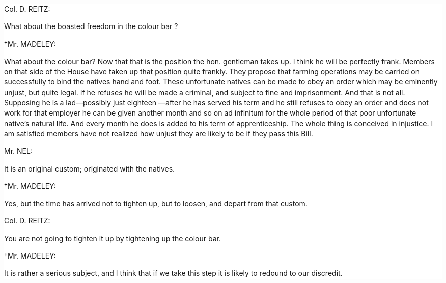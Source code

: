 </speech>

<speech by="#reitz">

<from>Col. <person refersTo="hansard_za">D. REITZ</person>:</from>

<p>What about the boasted freedom in the colour bar ?</p>

</speech>

<speech by="#madeley">

<from>&#x2020;Mr. <person refersTo="hansard_za">MADELEY</person>:</from>

<p>What about the colour bar? Now that that is the position the hon. gentleman takes up. I think he will be perfectly frank. Members on that side of the House have taken up that position quite frankly. They propose that farming operations may be carried on successfully to bind the natives hand and foot. These unfortunate natives can be made to obey an order which may be eminently unjust, but quite legal. If he refuses he will be made a criminal, and subject to fine and imprisonment. And that is not all. Supposing he is a lad&#x2014;possibly just eighteen &#x2014;after he has served his term and he still refuses to obey an order and does not work for that employer he can be given another month and so on ad infinitum for the whole period of that poor unfortunate native&#x2019;s natural life. And every month he does is added to his term of apprenticeship. The whole thing is conceived in injustice. I am satisfied members have not realized how unjust they are likely to be if they pass this Bill.</p>

</speech>

<speech by="#nel">

<from><span class="col_359-360" refersTo="page_0260"/>Mr. <person refersTo="hansard_za">NEL</person>:</from>

<p>It is an original custom; originated with the natives.</p>

</speech>

<speech by="#madeley">

<from>&#x2020;Mr. <person refersTo="hansard_za">MADELEY</person>:</from>

<p>Yes, but the time has arrived not to tighten up, but to loosen, and depart from that custom.</p>

</speech>

<speech by="#reitz">

<from>Col. <person refersTo="hansard_za">D. REITZ</person>:</from>

<p>You are not going to tighten it up by tightening up the colour bar.</p>

</speech>

<speech by="#madeley">

<from>&#x2020;Mr. <person refersTo="hansard_za">MADELEY</person>:</from>

<p>It is rather a serious subject, and I think that if we take this step it is likely to redound to our discredit.</p>

</speech>
